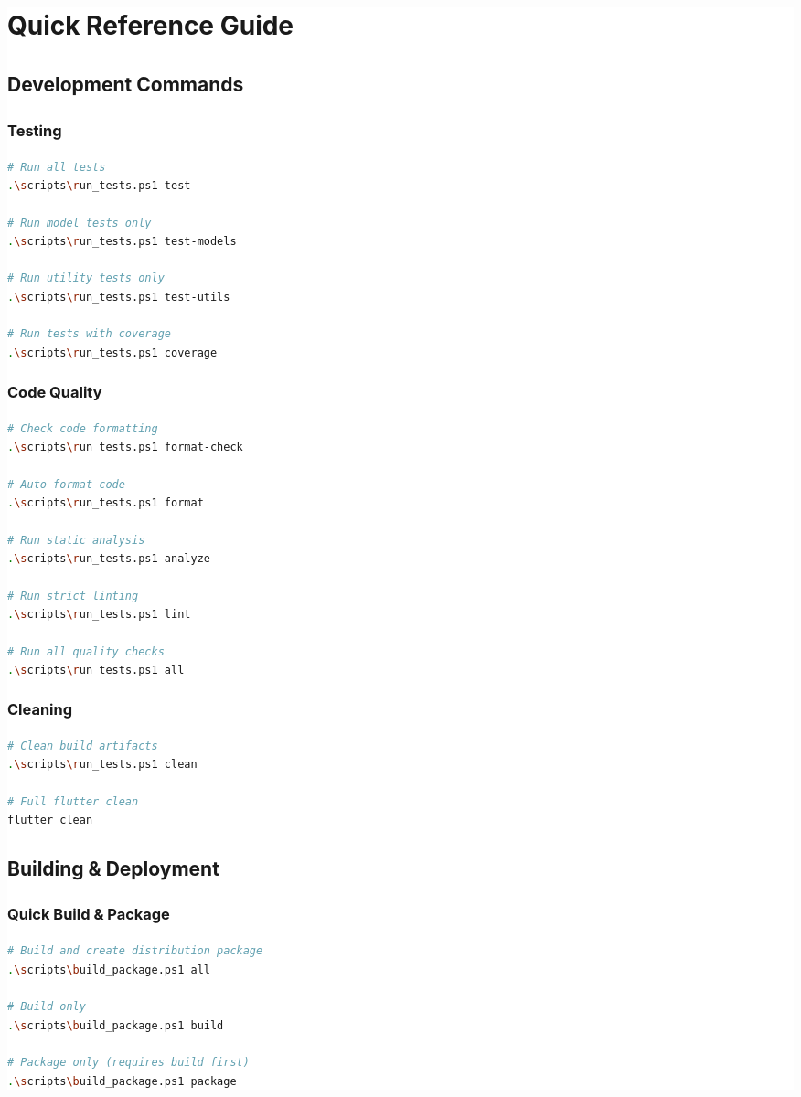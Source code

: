 # Quick Reference Guide

## Development Commands

### Testing
```bash
# Run all tests
.\scripts\run_tests.ps1 test

# Run model tests only
.\scripts\run_tests.ps1 test-models

# Run utility tests only
.\scripts\run_tests.ps1 test-utils

# Run tests with coverage
.\scripts\run_tests.ps1 coverage
```

### Code Quality
```bash
# Check code formatting
.\scripts\run_tests.ps1 format-check

# Auto-format code
.\scripts\run_tests.ps1 format

# Run static analysis
.\scripts\run_tests.ps1 analyze

# Run strict linting
.\scripts\run_tests.ps1 lint

# Run all quality checks
.\scripts\run_tests.ps1 all
```

### Cleaning
```bash
# Clean build artifacts
.\scripts\run_tests.ps1 clean

# Full flutter clean
flutter clean
```

## Building & Deployment

### Quick Build & Package
```bash
# Build and create distribution package
.\scripts\build_package.ps1 all

# Build only
.\scripts\build_package.ps1 build

# Package only (requires build first)
.\scripts\build_package.ps1 package
```
